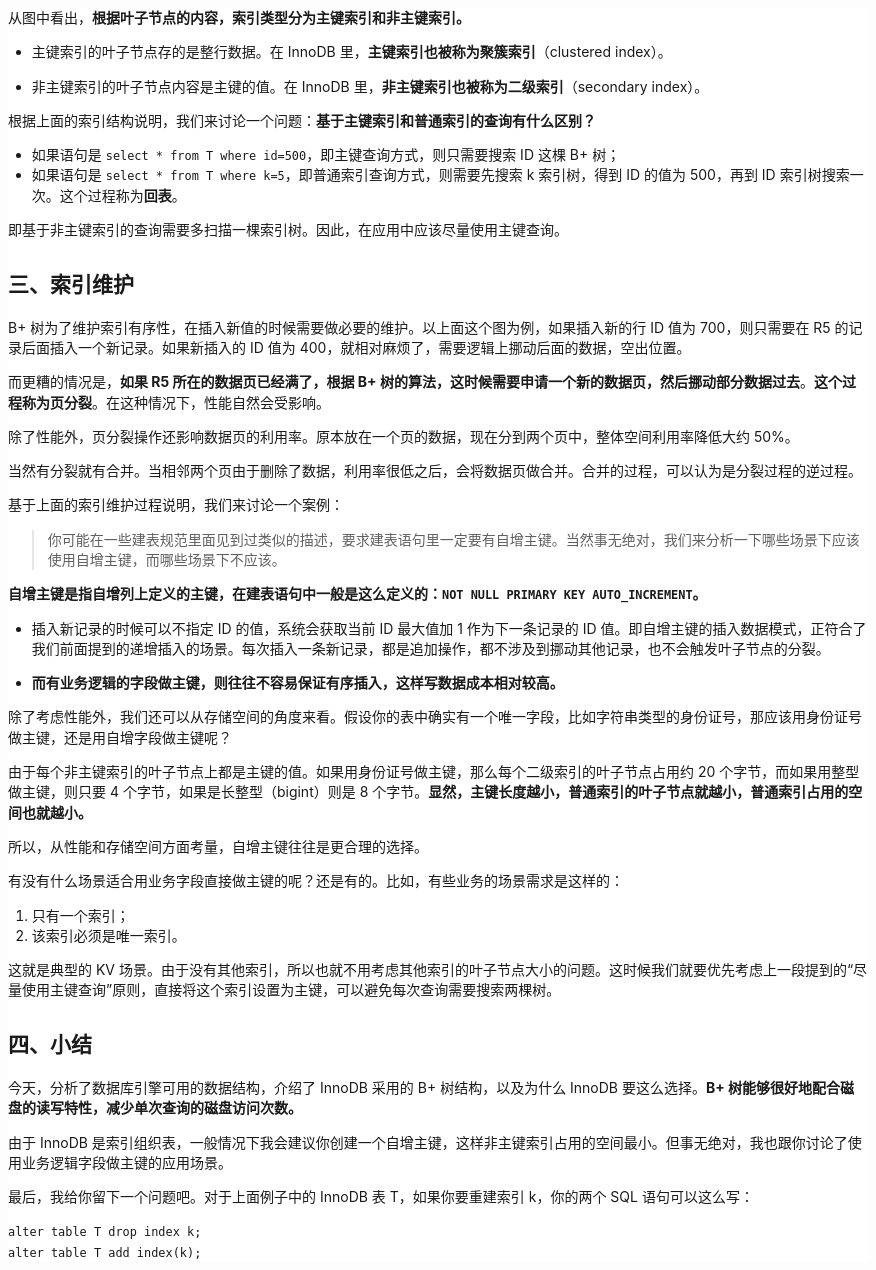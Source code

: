 从图中看出，**根据叶子节点的内容，索引类型分为主键索引和非主键索引。**

- 主键索引的叶子节点存的是整行数据。在 InnoDB 里，**主键索引也被称为聚簇索引**（clustered index）。

- 非主键索引的叶子节点内容是主键的值。在 InnoDB 里，**非主键索引也被称为二级索引**（secondary index）。

根据上面的索引结构说明，我们来讨论一个问题：**基于主键索引和普通索引的查询有什么区别？**

- 如果语句是 `select * from T where id=500`，即主键查询方式，则只需要搜索 ID 这棵 B+ 树；
- 如果语句是 `select * from T where k=5`，即普通索引查询方式，则需要先搜索 k 索引树，得到 ID 的值为 500，再到 ID 索引树搜索一次。这个过程称为**回表**。

即基于非主键索引的查询需要多扫描一棵索引树。因此，在应用中应该尽量使用主键查询。

## 三、索引维护

B+ 树为了维护索引有序性，在插入新值的时候需要做必要的维护。以上面这个图为例，如果插入新的行 ID 值为 700，则只需要在 R5 的记录后面插入一个新记录。如果新插入的 ID 值为 400，就相对麻烦了，需要逻辑上挪动后面的数据，空出位置。

而更糟的情况是，**如果 R5 所在的数据页已经满了，根据 B+ 树的算法，这时候需要申请一个新的数据页，然后挪动部分数据过去**。**这个过程称为页分裂**。在这种情况下，性能自然会受影响。

除了性能外，页分裂操作还影响数据页的利用率。原本放在一个页的数据，现在分到两个页中，整体空间利用率降低大约 50%。

当然有分裂就有合并。当相邻两个页由于删除了数据，利用率很低之后，会将数据页做合并。合并的过程，可以认为是分裂过程的逆过程。

基于上面的索引维护过程说明，我们来讨论一个案例：

> 你可能在一些建表规范里面见到过类似的描述，要求建表语句里一定要有自增主键。当然事无绝对，我们来分析一下哪些场景下应该使用自增主键，而哪些场景下不应该。

**自增主键是指自增列上定义的主键，在建表语句中一般是这么定义的：`NOT NULL PRIMARY KEY AUTO_INCREMENT`。**

- 插入新记录的时候可以不指定 ID 的值，系统会获取当前 ID 最大值加 1 作为下一条记录的 ID 值。即自增主键的插入数据模式，正符合了我们前面提到的递增插入的场景。每次插入一条新记录，都是追加操作，都不涉及到挪动其他记录，也不会触发叶子节点的分裂。

- **而有业务逻辑的字段做主键，则往往不容易保证有序插入，这样写数据成本相对较高。**

除了考虑性能外，我们还可以从存储空间的角度来看。假设你的表中确实有一个唯一字段，比如字符串类型的身份证号，那应该用身份证号做主键，还是用自增字段做主键呢？

由于每个非主键索引的叶子节点上都是主键的值。如果用身份证号做主键，那么每个二级索引的叶子节点占用约 20 个字节，而如果用整型做主键，则只要 4 个字节，如果是长整型（bigint）则是 8 个字节。**显然，主键长度越小，普通索引的叶子节点就越小，普通索引占用的空间也就越小。**

所以，从性能和存储空间方面考量，自增主键往往是更合理的选择。

有没有什么场景适合用业务字段直接做主键的呢？还是有的。比如，有些业务的场景需求是这样的：

1. 只有一个索引；
2. 该索引必须是唯一索引。

这就是典型的 KV 场景。由于没有其他索引，所以也就不用考虑其他索引的叶子节点大小的问题。这时候我们就要优先考虑上一段提到的“尽量使用主键查询”原则，直接将这个索引设置为主键，可以避免每次查询需要搜索两棵树。

## 四、小结

今天，分析了数据库引擎可用的数据结构，介绍了 InnoDB 采用的 B+ 树结构，以及为什么 InnoDB 要这么选择。**B+ 树能够很好地配合磁盘的读写特性，减少单次查询的磁盘访问次数。**

由于 InnoDB 是索引组织表，一般情况下我会建议你创建一个自增主键，这样非主键索引占用的空间最小。但事无绝对，我也跟你讨论了使用业务逻辑字段做主键的应用场景。

最后，我给你留下一个问题吧。对于上面例子中的 InnoDB 表 T，如果你要重建索引 k，你的两个 SQL 语句可以这么写：

```mysql
alter table T drop index k;
alter table T add index(k);
```
